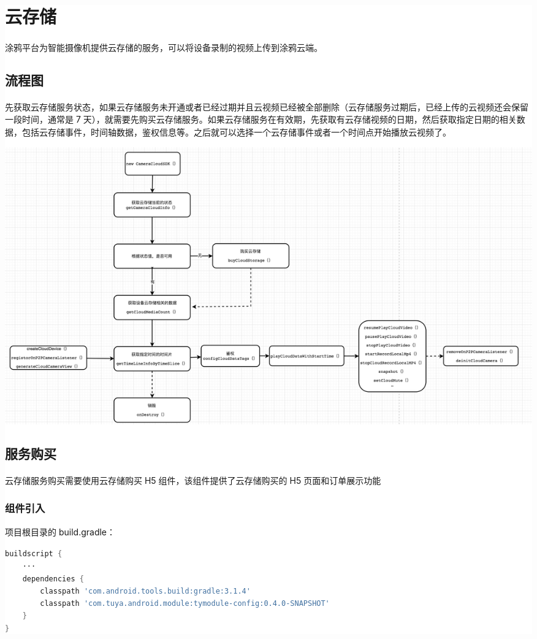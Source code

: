 # 云存储

涂鸦平台为智能摄像机提供云存储的服务，可以将设备录制的视频上传到涂鸦云端。

## 流程图

先获取云存储服务状态，如果云存储服务未开通或者已经过期并且云视频已经被全部删除（云存储服务过期后，已经上传的云视频还会保留一段时间，通常是 7 天），就需要先购买云存储服务。如果云存储服务在有效期，先获取有云存储视频的日期，然后获取指定日期的相关数据，包括云存储事件，时间轴数据，鉴权信息等。之后就可以选择一个云存储事件或者一个时间点开始播放云视频了。

![](./images/cloud_storage_process.png)

## 服务购买

云存储服务购买需要使用云存储购买 H5 组件，该组件提供了云存储购买的 H5 页面和订单展示功能

### 组件引入

项目根目录的 build.gradle：

```groovy
buildscript {
    ···
    dependencies {
        classpath 'com.android.tools.build:gradle:3.1.4'
        classpath 'com.tuya.android.module:tymodule-config:0.4.0-SNAPSHOT'
    }
}

```
